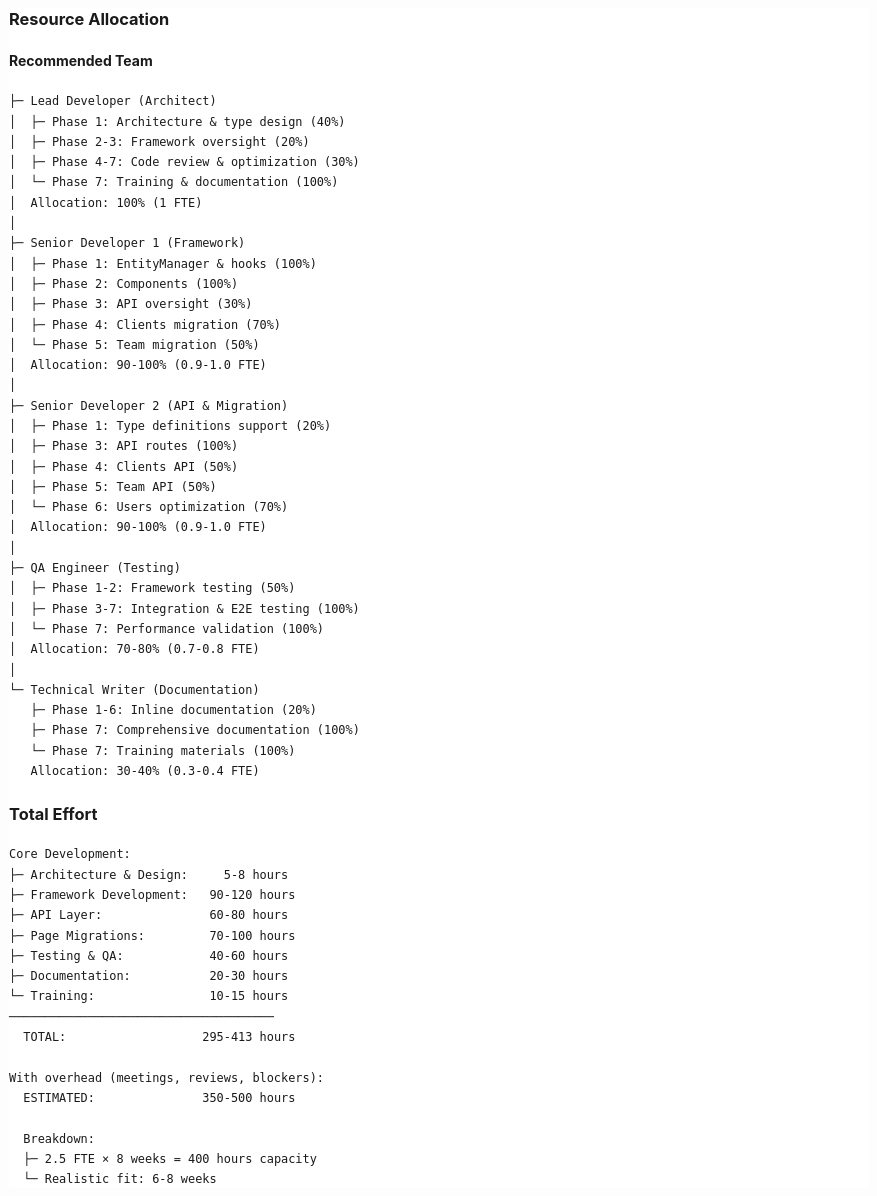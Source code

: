 ### Resource Allocation

#### Recommended Team
```
├─ Lead Developer (Architect)
│  ├─ Phase 1: Architecture & type design (40%)
│  ├─ Phase 2-3: Framework oversight (20%)
│  ├─ Phase 4-7: Code review & optimization (30%)
│  └─ Phase 7: Training & documentation (100%)
│  Allocation: 100% (1 FTE)
│
├─ Senior Developer 1 (Framework)
│  ├─ Phase 1: EntityManager & hooks (100%)
│  ├─ Phase 2: Components (100%)
│  ├─ Phase 3: API oversight (30%)
│  ├─ Phase 4: Clients migration (70%)
│  └─ Phase 5: Team migration (50%)
│  Allocation: 90-100% (0.9-1.0 FTE)
│
├─ Senior Developer 2 (API & Migration)
│  ├─ Phase 1: Type definitions support (20%)
│  ├─ Phase 3: API routes (100%)
│  ├─ Phase 4: Clients API (50%)
│  ├─ Phase 5: Team API (50%)
│  └─ Phase 6: Users optimization (70%)
│  Allocation: 90-100% (0.9-1.0 FTE)
│
├─ QA Engineer (Testing)
│  ├─ Phase 1-2: Framework testing (50%)
│  ├─ Phase 3-7: Integration & E2E testing (100%)
│  └─ Phase 7: Performance validation (100%)
│  Allocation: 70-80% (0.7-0.8 FTE)
│
└─ Technical Writer (Documentation)
   ├─ Phase 1-6: Inline documentation (20%)
   ├─ Phase 7: Comprehensive documentation (100%)
   └─ Phase 7: Training materials (100%)
   Allocation: 30-40% (0.3-0.4 FTE)
```

### Total Effort

```
Core Development:
├─ Architecture & Design:     5-8 hours
├─ Framework Development:   90-120 hours
├─ API Layer:               60-80 hours
├─ Page Migrations:         70-100 hours
├─ Testing & QA:            40-60 hours
├─ Documentation:           20-30 hours
└─ Training:                10-15 hours
─────────────────────────────────────
  TOTAL:                   295-413 hours

With overhead (meetings, reviews, blockers):
  ESTIMATED:               350-500 hours
  
  Breakdown:
  ├─ 2.5 FTE × 8 weeks = 400 hours capacity
  └─ Realistic fit: 6-8 weeks
```
